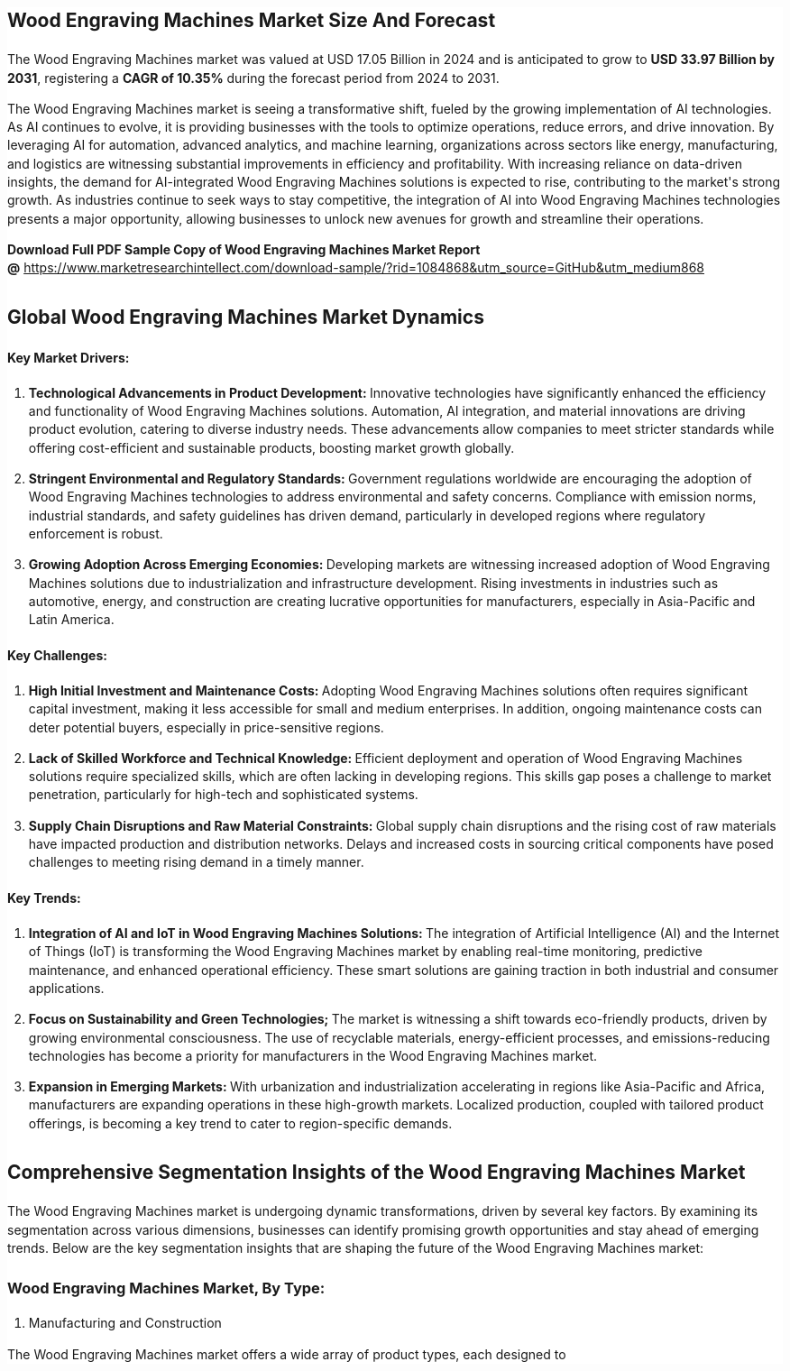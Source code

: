 <h2>Wood Engraving Machines Market Size And Forecast</h2><p>The Wood Engraving Machines market was valued at USD 17.05 Billion in 2024 and is anticipated to grow to <strong>USD 33.97 Billion by 2031</strong>, registering a <strong>CAGR of 10.35%</strong> during the forecast period from 2024 to 2031.</p><p>The Wood Engraving Machines market is seeing a transformative shift, fueled by the growing implementation of AI technologies. As AI continues to evolve, it is providing businesses with the tools to optimize operations, reduce errors, and drive innovation. By leveraging AI for automation, advanced analytics, and machine learning, organizations across sectors like energy, manufacturing, and logistics are witnessing substantial improvements in efficiency and profitability. With increasing reliance on data-driven insights, the demand for AI-integrated Wood Engraving Machines solutions is expected to rise, contributing to the market's strong growth. As industries continue to seek ways to stay competitive, the integration of AI into Wood Engraving Machines technologies presents a major opportunity, allowing businesses to unlock new avenues for growth and streamline their operations.</p><p><strong>Download Full PDF Sample Copy of Wood Engraving Machines Market Report @</strong>&nbsp;<a href="https://www.marketresearchintellect.com/download-sample/?rid=1084868&amp;utm_source=GitHub&amp;utm_medium868">https://www.marketresearchintellect.com/download-sample/?rid=1084868&amp;utm_source=GitHub&amp;utm_medium868</a></p><h2>Global Wood Engraving Machines Market Dynamics</h2><h4><strong>Key Market Drivers:</strong></h4><ol><li><p><strong>Technological Advancements in Product Development:&nbsp;</strong>Innovative technologies have significantly enhanced the efficiency and functionality of Wood Engraving Machines solutions. Automation, AI integration, and material innovations are driving product evolution, catering to diverse industry needs. These advancements allow companies to meet stricter standards while offering cost-efficient and sustainable products, boosting market growth globally.</p></li><li><p><strong>Stringent Environmental and Regulatory Standards:&nbsp;</strong>Government regulations worldwide are encouraging the adoption of Wood Engraving Machines technologies to address environmental and safety concerns. Compliance with emission norms, industrial standards, and safety guidelines has driven demand, particularly in developed regions where regulatory enforcement is robust.</p></li><li><p><strong>Growing Adoption Across Emerging Economies:&nbsp;</strong>Developing markets are witnessing increased adoption of Wood Engraving Machines solutions due to industrialization and infrastructure development. Rising investments in industries such as automotive, energy, and construction are creating lucrative opportunities for manufacturers, especially in Asia-Pacific and Latin America.</p></li></ol><h4><strong>Key Challenges:</strong></h4><ol><li><p><strong>High Initial Investment and Maintenance Costs:&nbsp;</strong>Adopting Wood Engraving Machines solutions often requires significant capital investment, making it less accessible for small and medium enterprises. In addition, ongoing maintenance costs can deter potential buyers, especially in price-sensitive regions.</p></li><li><p><strong>Lack of Skilled Workforce and Technical Knowledge:&nbsp;</strong>Efficient deployment and operation of Wood Engraving Machines solutions require specialized skills, which are often lacking in developing regions. This skills gap poses a challenge to market penetration, particularly for high-tech and sophisticated systems.</p></li><li><p><strong>Supply Chain Disruptions and Raw Material Constraints:&nbsp;</strong>Global supply chain disruptions and the rising cost of raw materials have impacted production and distribution networks. Delays and increased costs in sourcing critical components have posed challenges to meeting rising demand in a timely manner.</p></li></ol><h4><strong>Key Trends:</strong></h4><ol><li><p><strong>Integration of AI and IoT in Wood Engraving Machines Solutions:&nbsp;</strong>The integration of Artificial Intelligence (AI) and the Internet of Things (IoT) is transforming the Wood Engraving Machines market by enabling real-time monitoring, predictive maintenance, and enhanced operational efficiency. These smart solutions are gaining traction in both industrial and consumer applications.</p></li><li><p><strong>Focus on Sustainability and Green Technologies;&nbsp;</strong>The market is witnessing a shift towards eco-friendly products, driven by growing environmental consciousness. The use of recyclable materials, energy-efficient processes, and emissions-reducing technologies has become a priority for manufacturers in the Wood Engraving Machines market.</p></li><li><p><strong>Expansion in Emerging Markets:&nbsp;</strong>With urbanization and industrialization accelerating in regions like Asia-Pacific and Africa, manufacturers are expanding operations in these high-growth markets. Localized production, coupled with tailored product offerings, is becoming a key trend to cater to region-specific demands.</p></li></ol><div class="article-main__content" data-test-id="publishing-text-block"><h2>Comprehensive Segmentation Insights of the Wood Engraving Machines Market</h2><p>The Wood Engraving Machines market is undergoing dynamic transformations, driven by several key factors. By examining its segmentation across various dimensions, businesses can identify promising growth opportunities and stay ahead of emerging trends. Below are the key segmentation insights that are shaping the future of the Wood Engraving Machines market:</p><h3><strong>Wood Engraving Machines Market, By Type:<br /></strong></h3><ol><li>Manufacturing and Construction</li></ol><p>The Wood Engraving Machines market offers a wide array of product types, each designed to